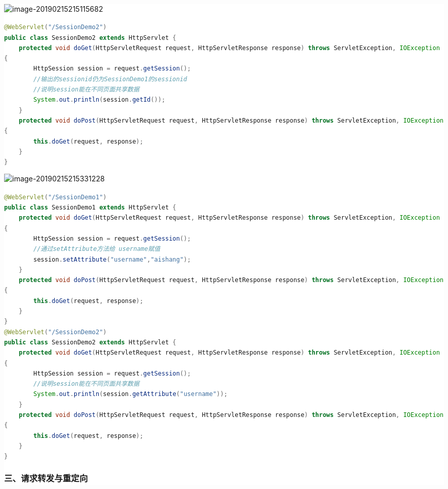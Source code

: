 ![image-20190215215115682](https://ws2.sinaimg.cn/large/006tKfTcly1g07g6dylwuj30ek02mdhg.jpg)

```java
@WebServlet("/SessionDemo2")
public class SessionDemo2 extends HttpServlet {
	protected void doGet(HttpServletRequest request, HttpServletResponse response) throws ServletException, IOException {
		HttpSession session = request.getSession();
		//输出的sessionid仍为SessionDemo1的sessionid
		//说明session能在不同页面共享数据
		System.out.println(session.getId());
	}
	protected void doPost(HttpServletRequest request, HttpServletResponse response) throws ServletException, IOException {
		this.doGet(request, response);
	}
}
```

![image-20190215215331228](https://ws4.sinaimg.cn/large/006tKfTcly1g07g8qoortj30ek03hgnr.jpg)

```java
@WebServlet("/SessionDemo1")
public class SessionDemo1 extends HttpServlet {
	protected void doGet(HttpServletRequest request, HttpServletResponse response) throws ServletException, IOException {
		HttpSession session = request.getSession();
		//通过setAttribute方法给 username赋值
		session.setAttribute("username","aishang");
	}
	protected void doPost(HttpServletRequest request, HttpServletResponse response) throws ServletException, IOException {
		this.doGet(request, response);
	}
}
@WebServlet("/SessionDemo2")
public class SessionDemo2 extends HttpServlet {
	protected void doGet(HttpServletRequest request, HttpServletResponse response) throws ServletException, IOException {
		HttpSession session = request.getSession();
		//说明session能在不同页面共享数据
		System.out.println(session.getAttribute("username"));
	}
	protected void doPost(HttpServletRequest request, HttpServletResponse response) throws ServletException, IOException {
		this.doGet(request, response);
	}
}
```

### 三、请求转发与重定向
